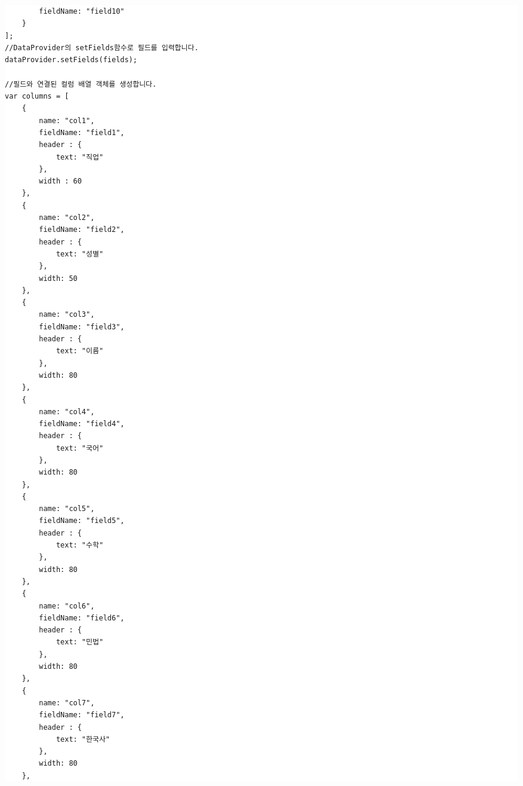             fieldName: "field10"
        }
    ];
    //DataProvider의 setFields함수로 필드를 입력합니다.
    dataProvider.setFields(fields);

    //필드와 연결된 컬럼 배열 객체를 생성합니다.
    var columns = [
        {
            name: "col1",
            fieldName: "field1",
            header : {
                text: "직업"
            },
            width : 60
        },
        {
            name: "col2",
            fieldName: "field2",
            header : {
                text: "성별"
            },
            width: 50
        },
        {
            name: "col3",
            fieldName: "field3",
            header : {
                text: "이름"
            },
            width: 80
        },
        {
            name: "col4",
            fieldName: "field4",
            header : {
                text: "국어"
            },
            width: 80
        },
        {
            name: "col5",
            fieldName: "field5",
            header : {
                text: "수학"
            },
            width: 80
        },
        {
            name: "col6",
            fieldName: "field6",
            header : {
                text: "민법"
            },
            width: 80
        },
        {
            name: "col7",
            fieldName: "field7",
            header : {
                text: "한국사"
            },
            width: 80
        },